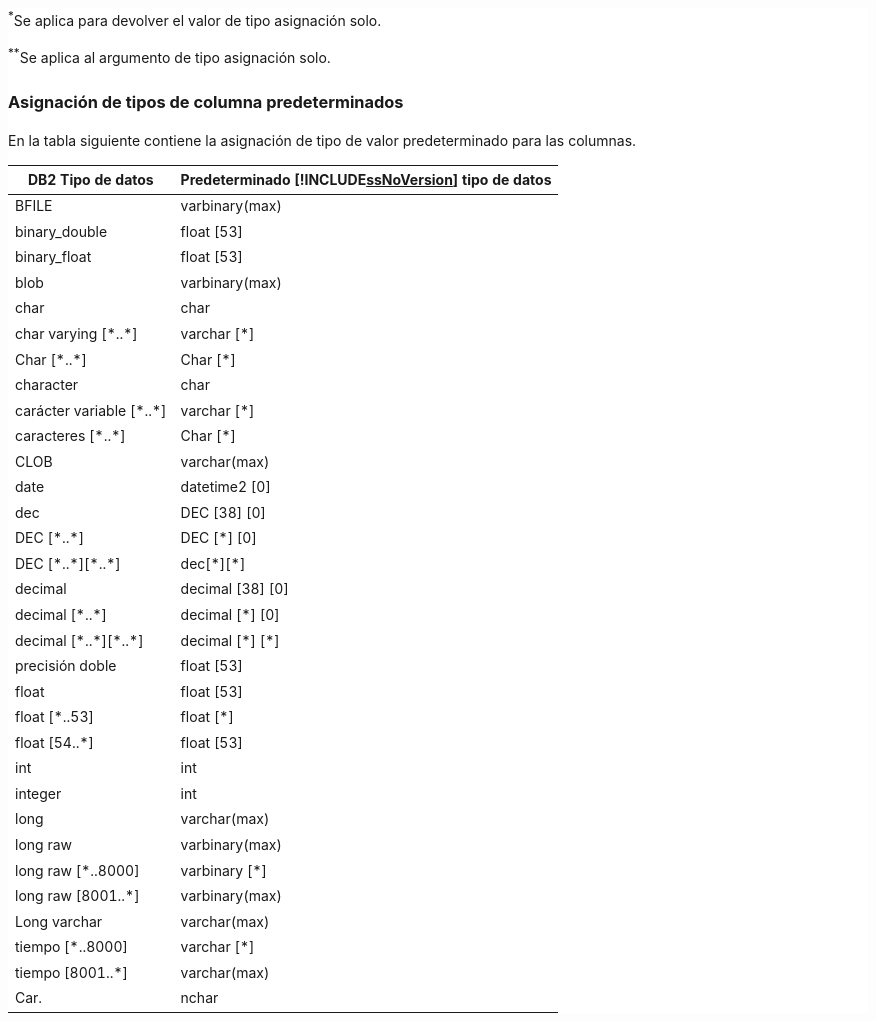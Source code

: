 <sup>*</sup>Se aplica para devolver el valor de tipo asignación solo.  
  
<sup>**</sup>Se aplica al argumento de tipo asignación solo.  
  
### <a name="default-column-type-mapping"></a>Asignación de tipos de columna predeterminados  
En la tabla siguiente contiene la asignación de tipo de valor predeterminado para las columnas.  
  
|DB2 Tipo de datos|Predeterminado [!INCLUDE[ssNoVersion](../../includes/ssnoversion_md.md)] tipo de datos|  
|-----------------|-------------------------------------------------------------------------|  
|BFILE|varbinary(max)|  
|binary_double|float [53]|  
|binary_float|float [53]|  
|blob|varbinary(max)|  
|char|char|  
|char varying [*..\*]|varchar [*]|  
|Char [*..\*]|Char [*]|  
|character|char|  
|carácter variable [*..\*]|varchar [*]|  
|caracteres [*..\*]|Char [*]|  
|CLOB|varchar(max)|  
|date|datetime2 [0]|  
|dec|DEC [38] [0]|  
|DEC [*..\*]|DEC [*] [0]|  
|DEC [*..\*][\*..\*]|dec[*][\*]|  
|decimal|decimal [38] [0]|  
|decimal [*..\*]|decimal [*] [0]|  
|decimal [*..\*][\*..\*]|decimal [*] [\*]|  
|precisión doble|float [53]|  
|float|float [53]|  
|float [*..53]|float [*]|  
|float [54..*]|float [53]|  
|int|int|  
|integer|int|  
|long|varchar(max)|  
|long raw|varbinary(max)|  
|long raw [*..8000]|varbinary [*]|  
|long raw [8001..*]|varbinary(max)|  
|Long varchar|varchar(max)|  
|tiempo [*..8000]|varchar [*]|  
|tiempo [8001..*]|varchar(max)|  
|Car.|nchar|  